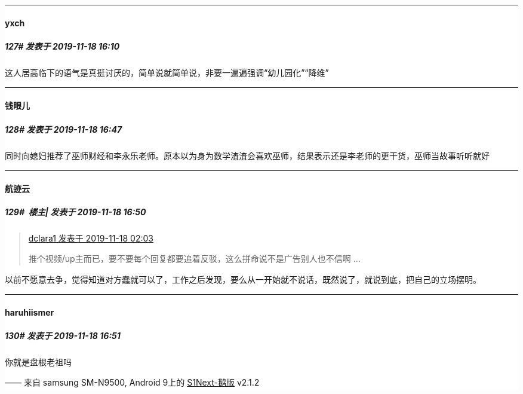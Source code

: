 





*****

####  yxch  
##### 127#       发表于 2019-11-18 16:10




这人居高临下的语气是真挺讨厌的，简单说就简单说，非要一遍遍强调“幼儿园化”“降维”







*****

####  钱眼儿  
##### 128#       发表于 2019-11-18 16:47




同时向媳妇推荐了巫师财经和李永乐老师。原本以为身为数学渣渣会喜欢巫师，结果表示还是李老师的更干货，巫师当故事听听就好







*****

####  航迹云  
##### 129#         楼主| 发表于 2019-11-18 16:50



<blockquote><a href="httphttps://bbs.saraba1st.com/2b/forum.php?mod=redirect&amp;goto=findpost&amp;pid=45547971&amp;ptid=1866150" target="_blank">dclara1 发表于 2019-11-18 02:03</a>

推个视频/up主而已，要不要每个回复都要追着反驳，这么拼命说不是广告别人也不信啊 ...</blockquote>
以前不愿意去争，觉得知道对方蠢就可以了，工作之后发现，要么从一开始就不说话，既然说了，就说到底，把自己的立场摆明。







*****

####  haruhiismer  
##### 130#       发表于 2019-11-18 16:51




你就是盘根老祖吗

—— 来自 samsung SM-N9500, Android 9上的 [S1Next-鹅版](https://github.com/ykrank/S1-Next/releases) v2.1.2

